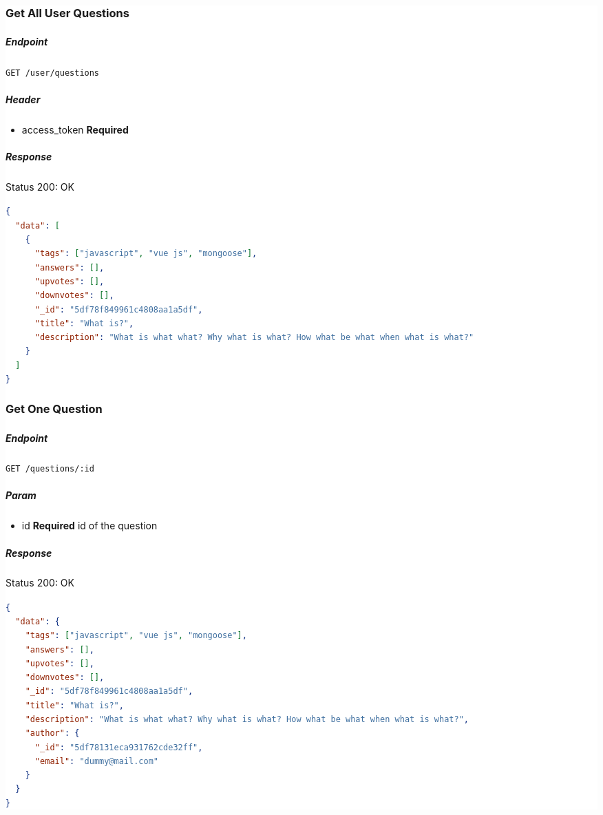 ### Get All User Questions

##### Endpoint

```http
GET /user/questions
```

##### Header

- access_token **Required**

##### Response

Status 200: OK

```json
{
  "data": [
    {
      "tags": ["javascript", "vue js", "mongoose"],
      "answers": [],
      "upvotes": [],
      "downvotes": [],
      "_id": "5df78f849961c4808aa1a5df",
      "title": "What is?",
      "description": "What is what what? Why what is what? How what be what when what is what?"
    }
  ]
}
```

### Get One Question

##### Endpoint

```http
GET /questions/:id
```

##### Param

- id **Required** id of the question

##### Response

Status 200: OK

```json
{
  "data": {
    "tags": ["javascript", "vue js", "mongoose"],
    "answers": [],
    "upvotes": [],
    "downvotes": [],
    "_id": "5df78f849961c4808aa1a5df",
    "title": "What is?",
    "description": "What is what what? Why what is what? How what be what when what is what?",
    "author": {
      "_id": "5df78131eca931762cde32ff",
      "email": "dummy@mail.com"
    }
  }
}
```
